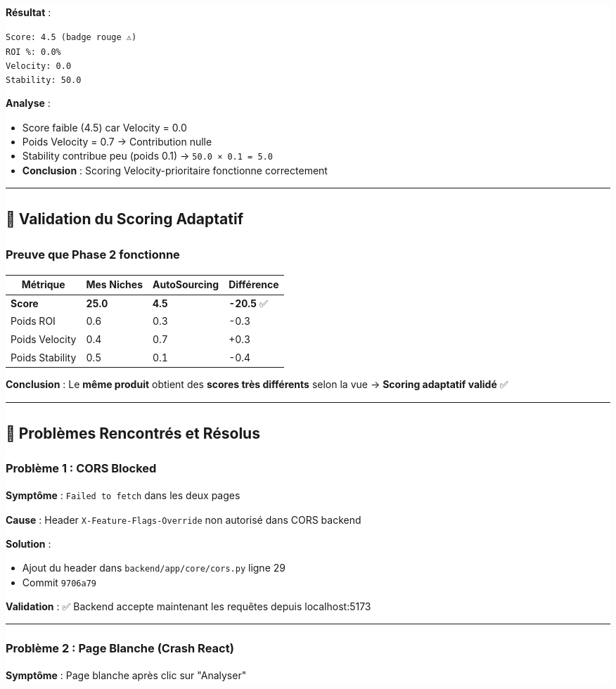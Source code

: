**Résultat** :
```
Score: 4.5 (badge rouge ⚠️)
ROI %: 0.0%
Velocity: 0.0
Stability: 50.0
```

**Analyse** :
- Score faible (4.5) car Velocity = 0.0
- Poids Velocity = 0.7 → Contribution nulle
- Stability contribue peu (poids 0.1) → `50.0 × 0.1 = 5.0`
- **Conclusion** : Scoring Velocity-prioritaire fonctionne correctement

---

## 🎯 Validation du Scoring Adaptatif

### **Preuve que Phase 2 fonctionne**

| Métrique | Mes Niches | AutoSourcing | Différence |
|----------|------------|--------------|------------|
| **Score** | **25.0** | **4.5** | **-20.5** ✅ |
| Poids ROI | 0.6 | 0.3 | -0.3 |
| Poids Velocity | 0.4 | 0.7 | +0.3 |
| Poids Stability | 0.5 | 0.1 | -0.4 |

**Conclusion** : Le **même produit** obtient des **scores très différents** selon la vue → **Scoring adaptatif validé** ✅

---

## 🐛 Problèmes Rencontrés et Résolus

### **Problème 1 : CORS Blocked**

**Symptôme** : `Failed to fetch` dans les deux pages

**Cause** : Header `X-Feature-Flags-Override` non autorisé dans CORS backend

**Solution** :
- Ajout du header dans `backend/app/core/cors.py` ligne 29
- Commit `9706a79`

**Validation** : ✅ Backend accepte maintenant les requêtes depuis localhost:5173

---

### **Problème 2 : Page Blanche (Crash React)**

**Symptôme** : Page blanche après clic sur "Analyser"
